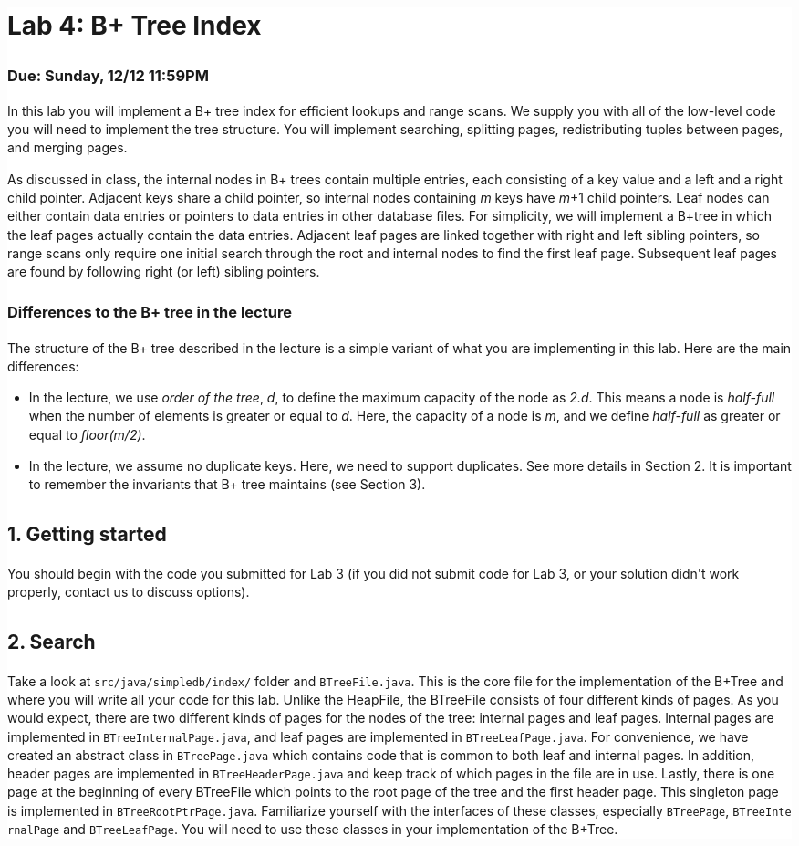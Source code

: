 # Lab 4: B+ Tree Index

### Due: Sunday, 12/12 11:59PM

In this lab you will implement a B+ tree index for efficient lookups and range
scans. We supply you with all of the low-level code you will need to implement
the tree structure. You will implement searching, splitting pages,
redistributing tuples between pages, and merging pages.

As discussed in class, the internal nodes in B+
trees contain multiple entries, each consisting of a key value and a left and a
right child pointer. Adjacent keys share a child pointer, so internal nodes
containing _m_ keys have _m_+1 child pointers. Leaf nodes can either contain
data entries or pointers to data entries in other database files. For
simplicity, we will implement a B+tree in which the leaf pages actually contain
the data entries. Adjacent leaf pages are linked together with right and left
sibling pointers, so range scans only require one initial search through the
root and internal nodes to find the first leaf page. Subsequent leaf pages are
found by following right (or left) sibling pointers.

### Differences to the B+ tree in the lecture

The structure of the B+ tree described in the lecture is a simple variant of what you are implementing in this
lab. Here are the main differences:

- In the lecture, we use _order of the tree_, _d_, to define the maximum capacity of the node as _2.d_. This
  means a node is _half-full_ when the number of elements is greater or equal to _d_. Here, the capacity of a
  node is _m_, and we define _half-full_ as greater or equal to _floor(m/2)_.

- In the lecture, we assume no duplicate keys. Here, we need to support duplicates. See more details in
  Section 2. It is important to remember the invariants that B+ tree maintains (see Section 3).

## 1. Getting started

You should begin with the code you submitted for Lab 3 (if you did not submit
code for Lab 3, or your solution didn't work properly, contact us to discuss
options).

## 2. Search

Take a look at `src/java/simpledb/index/` folder and `BTreeFile.java`. This is the core file for the implementation of
the B+Tree and where you will write all your code for this lab. Unlike the
HeapFile, the BTreeFile consists of four different kinds of pages. As you would
expect, there are two different kinds of pages for the nodes of the tree:
internal pages and leaf pages. Internal pages are implemented in
`BTreeInternalPage.java`, and leaf pages are implemented in
`BTreeLeafPage.java`. For convenience, we have created an abstract class in
`BTreePage.java` which contains code that is common to both leaf and internal
pages. In addition, header pages are implemented in `BTreeHeaderPage.java` and
keep track of which pages in the file are in use. Lastly, there is one page at
the beginning of every BTreeFile which points to the root page of the tree and
the first header page. This singleton page is implemented in
`BTreeRootPtrPage.java`. Familiarize yourself with the interfaces of these
classes, especially `BTreePage`, `BTreeInternalPage` and `BTreeLeafPage`. You
will need to use these classes in your implementation of the B+Tree.
